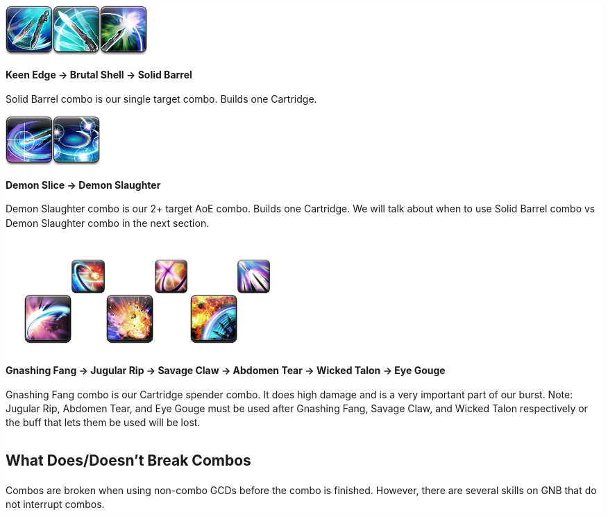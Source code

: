 ![KeenEdge](/img/jobs/tanks/gunbreaker/Keen_Edge.png)![BrutalShell](/img/jobs/tanks/gunbreaker/Brutal_Shell.png)![SolidBarrel](/img/jobs/tanks/gunbreaker/Solid_Barrel.png)

**Keen Edge -> Brutal Shell -> Solid Barrel**

Solid Barrel combo is our single target combo. Builds one Cartridge.

![DemonSlice](/img/jobs/tanks/gunbreaker/Demon_Slice.png)![DemonSlaughter](/img/jobs/tanks/gunbreaker/Demon_Slaughter.png)

**Demon Slice -> Demon Slaughter**

Demon Slaughter combo is our 2+ target AoE combo. Builds one Cartridge.
We will talk about when to use Solid Barrel combo vs Demon Slaughter combo in the next section. 

![GnashingFangCombo](/img/jobs/tanks/gunbreaker/Gnashing_Fang_Combo.png)

**Gnashing Fang -> Jugular Rip -> Savage Claw -> Abdomen Tear -> Wicked Talon -> Eye Gouge**

Gnashing Fang combo is our Cartridge spender combo. It does high damage and is a very important part of our burst. Note: Jugular Rip, Abdomen Tear, and Eye Gouge must be used after Gnashing Fang, Savage Claw, and Wicked Talon respectively or the buff that lets them be used will be lost. 

## What Does/Doesn’t Break Combos

Combos are broken when using non-combo GCDs before the combo is finished. However, there are several skills on GNB that do not interrupt combos. 
